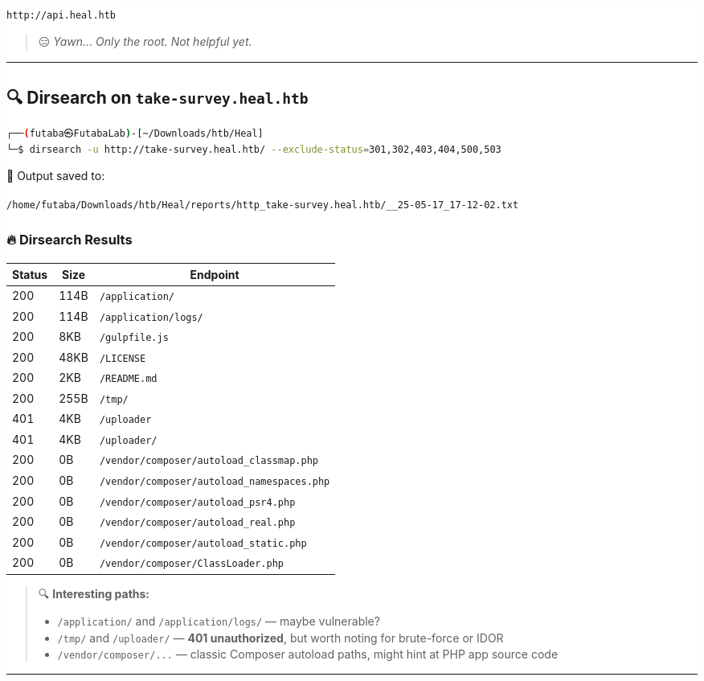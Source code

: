 ```text
http://api.heal.htb
```

> 😑 *Yawn... Only the root. Not helpful yet.*

---

## 🔍 Dirsearch on `take-survey.heal.htb`

```bash
┌──(futaba㉿FutabaLab)-[~/Downloads/htb/Heal]
└─$ dirsearch -u http://take-survey.heal.htb/ --exclude-status=301,302,403,404,500,503
```

📁 Output saved to:
```
/home/futaba/Downloads/htb/Heal/reports/http_take-survey.heal.htb/__25-05-17_17-12-02.txt
```

### 🔥 Dirsearch Results

| Status | Size  | Endpoint                                     |
|--------|-------|----------------------------------------------|
| 200    | 114B  | `/application/`                              |
| 200    | 114B  | `/application/logs/`                         |
| 200    | 8KB   | `/gulpfile.js`                               |
| 200    | 48KB  | `/LICENSE`                                   |
| 200    | 2KB   | `/README.md`                                 |
| 200    | 255B  | `/tmp/`                                      |
| 401    | 4KB   | `/uploader`                                  |
| 401    | 4KB   | `/uploader/`                                 |
| 200    | 0B    | `/vendor/composer/autoload_classmap.php`     |
| 200    | 0B    | `/vendor/composer/autoload_namespaces.php`   |
| 200    | 0B    | `/vendor/composer/autoload_psr4.php`         |
| 200    | 0B    | `/vendor/composer/autoload_real.php`         |
| 200    | 0B    | `/vendor/composer/autoload_static.php`       |
| 200    | 0B    | `/vendor/composer/ClassLoader.php`           |

> 🔍 **Interesting paths:**
> - `/application/` and `/application/logs/` — maybe vulnerable?
> - `/tmp/` and `/uploader/` — **401 unauthorized**, but worth noting for brute-force or IDOR
> - `/vendor/composer/...` — classic Composer autoload paths, might hint at PHP app source code

---
